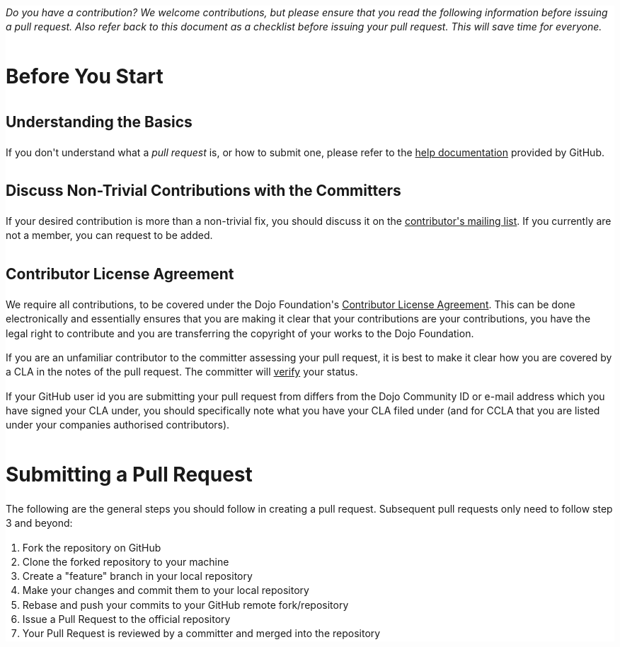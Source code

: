 _Do you have a contribution?  We welcome contributions, but please ensure that you read the following information
before issuing a pull request.  Also refer back to this document as a checklist before issuing your pull request.
This will save time for everyone._

# Before You Start

## Understanding the Basics

If you don't understand what a *pull request* is, or how to submit one, please refer to the [help documentation][]
provided by GitHub.

## Discuss Non-Trivial Contributions with the Committers

If your desired contribution is more than a non-trivial fix, you should discuss it on the
[contributor's mailing list][dojo-contrib].  If you currently are not a member, you can request to be added.

## Contributor License Agreement

We require all contributions, to be covered under the Dojo Foundation's [Contributor License Agreement][cla].  This can
be done electronically and essentially ensures that you are making it clear that your contributions are your
contributions, you have the legal right to contribute and you are transferring the copyright of your works to the Dojo
Foundation.

If you are an unfamiliar contributor to the committer assessing your pull request, it is best to make it clear how
you are covered by a CLA in the notes of the pull request.  The committer will [verify][claCheck] your status.

If your GitHub user id you are submitting your pull request from differs from the Dojo Community ID or e-mail address
which you have signed your CLA under, you should specifically note what you have your CLA filed under (and for CCLA
that you are listed under your companies authorised contributors).

# Submitting a Pull Request

The following are the general steps you should follow in creating a pull request.  Subsequent pull requests only need
to follow step 3 and beyond:

1. Fork the repository on GitHub
2. Clone the forked repository to your machine
3. Create a "feature" branch in your local repository
4. Make your changes and commit them to your local repository
5. Rebase and push your commits to your GitHub remote fork/repository
6. Issue a Pull Request to the official repository
7. Your Pull Request is reviewed by a committer and merged into the repository


[help documentation]: http://help.github.com/send-pull-requests
[bug database]: http://bugs.dojotoolkit.org/
[support forum]: http://dojotoolkit.org/community/
[dojo-contrib]: http://mail.dojotoolkit.org/mailman/listinfo/dojo-contributors
[cla]: http://dojofoundation.org/about/cla
[claCheck]: http://dojofoundation.org/about/claCheck
[Creating a Pull Request]: https://help.github.com/articles/creating-a-pull-request
[Fork a Repo]: https://help.github.com/articles/fork-a-repo
[styleguide]: http://dojotoolkit.org/reference-guide/developer/styleguide.html
[DojoDoc]: http://dojotoolkit.org/reference-guide/developer/markup.html
[D.O.H.]: http://dojotoolkit.org/reference-guide/util/doh.html
[dojo/util]: https://github.com/dojo/util
[interactive rebase]: http://git-scm.com/book/en/Git-Tools-Rewriting-History#Changing-Multiple-Commit-Messages
[rebasing]: http://git-scm.com/book/en/Git-Branching-Rebasing